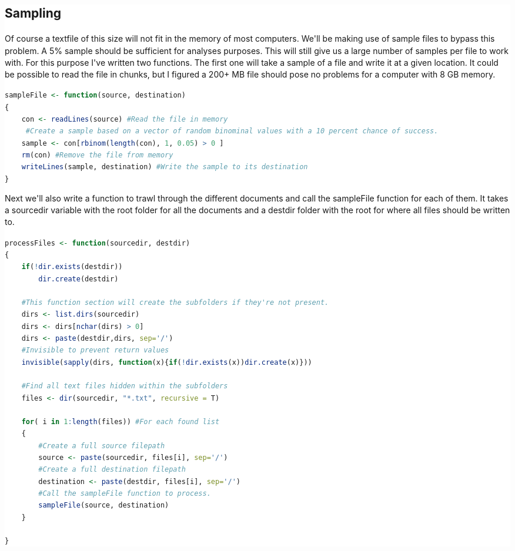 ## Sampling

Of course a textfile of this size will not fit in the memory of most computers. We'll be making use of sample files to bypass this problem. A 5% sample should be sufficient for analyses purposes. This will still give us a large number of samples per file to work with.
For this purpose I've written two functions. The first one will take a sample of a file and write it at a given location. It could be possible to read the file in chunks, but I figured a 200+ MB file should pose no problems for a computer with 8 GB memory. 


```r
sampleFile <- function(source, destination)
{
    con <- readLines(source) #Read the file in memory
     #Create a sample based on a vector of random binominal values with a 10 percent chance of success. 
    sample <- con[rbinom(length(con), 1, 0.05) > 0 ]
    rm(con) #Remove the file from memory
    writeLines(sample, destination) #Write the sample to its destination
}
```

Next we'll also write a function to trawl through the different documents and call the sampleFile function for each of them. It takes a sourcedir variable with the root folder for all the documents and a destdir folder with the root for where all files should be written to. 



```r
processFiles <- function(sourcedir, destdir)
{
    if(!dir.exists(destdir))
        dir.create(destdir)
    
    #This function section will create the subfolders if they're not present. 
    dirs <- list.dirs(sourcedir) 
    dirs <- dirs[nchar(dirs) > 0]
    dirs <- paste(destdir,dirs, sep='/')
    #Invisible to prevent return values
    invisible(sapply(dirs, function(x){if(!dir.exists(x))dir.create(x)})) 
    
    #Find all text files hidden within the subfolders
    files <- dir(sourcedir, "*.txt", recursive = T) 
    
    for( i in 1:length(files)) #For each found list
    {
        #Create a full source filepath
        source <- paste(sourcedir, files[i], sep='/') 
        #Create a full destination filepath
        destination <- paste(destdir, files[i], sep='/') 
        #Call the sampleFile function to process.
        sampleFile(source, destination)  
    }
    
}
```
